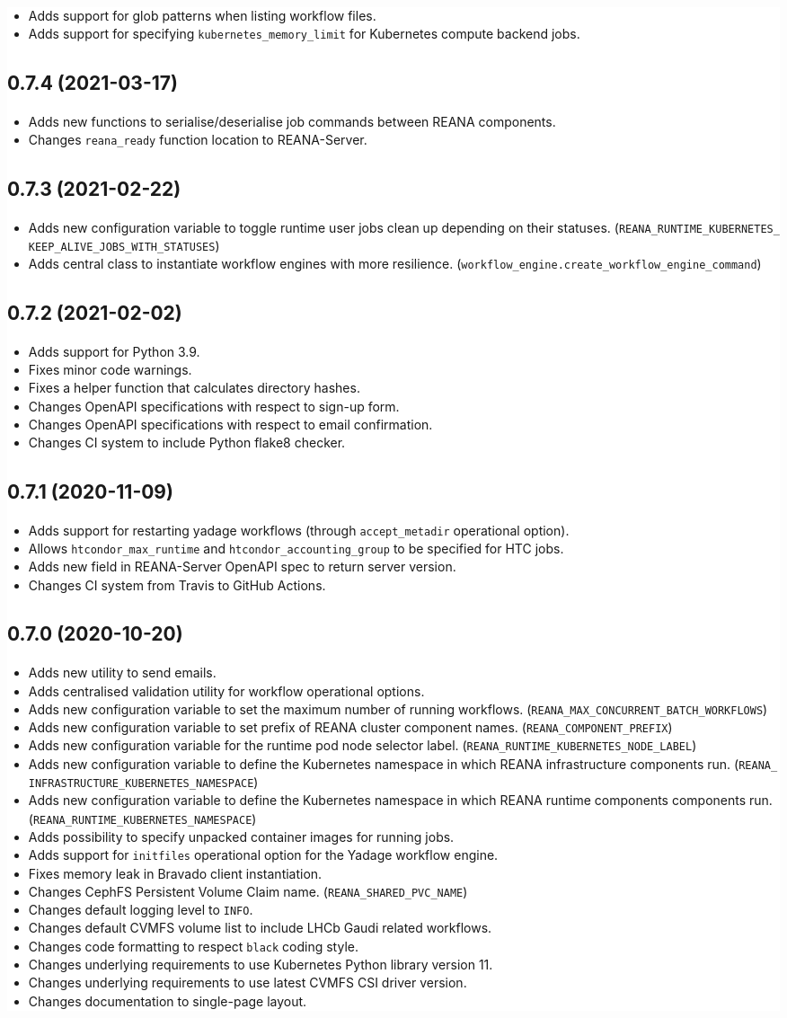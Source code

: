- Adds support for glob patterns when listing workflow files.
- Adds support for specifying `kubernetes_memory_limit` for Kubernetes compute backend jobs.

## 0.7.4 (2021-03-17)

- Adds new functions to serialise/deserialise job commands between REANA components.
- Changes `reana_ready` function location to REANA-Server.

## 0.7.3 (2021-02-22)

- Adds new configuration variable to toggle runtime user jobs clean up depending on their statuses. (`REANA_RUNTIME_KUBERNETES_KEEP_ALIVE_JOBS_WITH_STATUSES`)
- Adds central class to instantiate workflow engines with more resilience. (`workflow_engine.create_workflow_engine_command`)

## 0.7.2 (2021-02-02)

- Adds support for Python 3.9.
- Fixes minor code warnings.
- Fixes a helper function that calculates directory hashes.
- Changes OpenAPI specifications with respect to sign-up form.
- Changes OpenAPI specifications with respect to email confirmation.
- Changes CI system to include Python flake8 checker.

## 0.7.1 (2020-11-09)

- Adds support for restarting yadage workflows (through `accept_metadir` operational option).
- Allows `htcondor_max_runtime` and `htcondor_accounting_group` to be specified for HTC jobs.
- Adds new field in REANA-Server OpenAPI spec to return server version.
- Changes CI system from Travis to GitHub Actions.

## 0.7.0 (2020-10-20)

- Adds new utility to send emails.
- Adds centralised validation utility for workflow operational options.
- Adds new configuration variable to set the maximum number of running workflows. (`REANA_MAX_CONCURRENT_BATCH_WORKFLOWS`)
- Adds new configuration variable to set prefix of REANA cluster component names. (`REANA_COMPONENT_PREFIX`)
- Adds new configuration variable for the runtime pod node selector label. (`REANA_RUNTIME_KUBERNETES_NODE_LABEL`)
- Adds new configuration variable to define the Kubernetes namespace in which REANA infrastructure components run. (`REANA_INFRASTRUCTURE_KUBERNETES_NAMESPACE`)
- Adds new configuration variable to define the Kubernetes namespace in which REANA runtime components components run. (`REANA_RUNTIME_KUBERNETES_NAMESPACE`)
- Adds possibility to specify unpacked container images for running jobs.
- Adds support for `initfiles` operational option for the Yadage workflow engine.
- Fixes memory leak in Bravado client instantiation.
- Changes CephFS Persistent Volume Claim name. (`REANA_SHARED_PVC_NAME`)
- Changes default logging level to `INFO`.
- Changes default CVMFS volume list to include LHCb Gaudi related workflows.
- Changes code formatting to respect `black` coding style.
- Changes underlying requirements to use Kubernetes Python library version 11.
- Changes underlying requirements to use latest CVMFS CSI driver version.
- Changes documentation to single-page layout.
